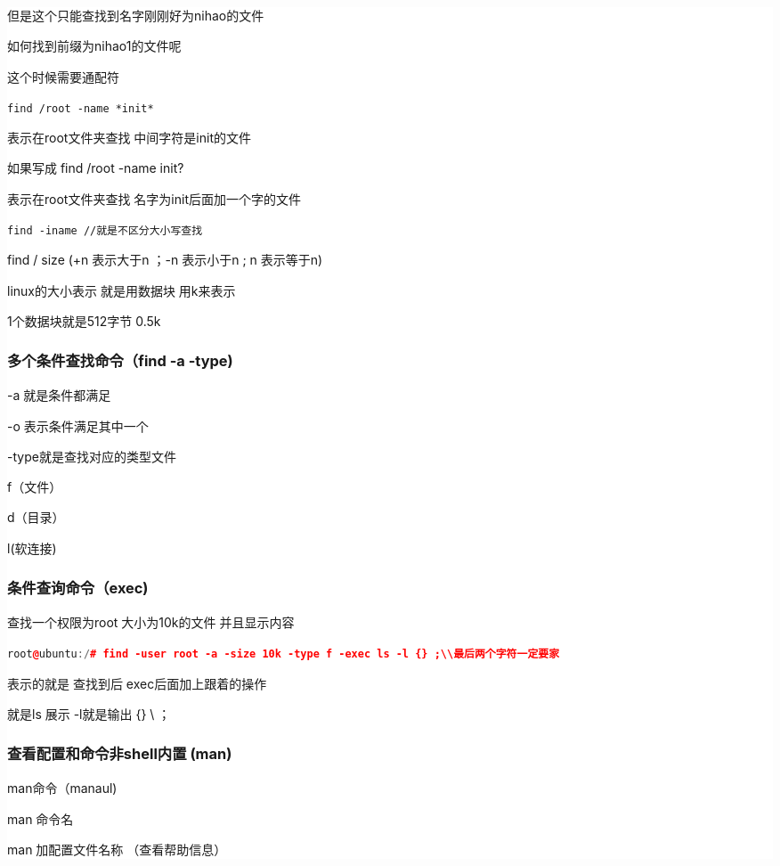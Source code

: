 但是这个只能查找到名字刚刚好为nihao的文件

如何找到前缀为nihao1的文件呢

这个时候需要通配符

```
find /root -name *init*
```

表示在root文件夹查找 中间字符是init的文件

如果写成 find /root -name init? 

表示在root文件夹查找 名字为init后面加一个字的文件

```
find -iname //就是不区分大小写查找
```

find / size (+n 表示大于n ；-n 表示小于n ; n 表示等于n)

linux的大小表示 就是用数据块 用k来表示

1个数据块就是512字节 0.5k

### 多个条件查找命令（find -a -type)

-a 就是条件都满足 

-o 表示条件满足其中一个

-type就是查找对应的类型文件

f（文件）

d（目录）

l(软连接)

### 条件查询命令（exec)

查找一个权限为root 大小为10k的文件 并且显示内容

```c++
root@ubuntu:/# find -user root -a -size 10k -type f -exec ls -l {} ;\\最后两个字符一定要家

```

表示的就是 查找到后 exec后面加上跟着的操作

就是ls 展示 -l就是输出 {}  \ ；



### 查看配置和命令非shell内置 (man)

man命令（manaul)

man 命令名

man 加配置文件名称 （查看帮助信息）
